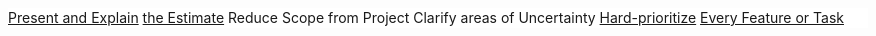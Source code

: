 <polygon fill="#000000" stroke="#000000" points="223.5001,-513.4284 220,-503.4284 216.5001,-513.4285 223.5001,-513.4284"/>
</g>
<g id="node3" class="node">
<title>Third, Present Your Estimate and Explain your Reasoning</title>
<polygon fill="none" stroke="#000000" points="283.9706,-392.0019 156.0294,-392.0019 156.0294,-350.7981 283.9706,-350.7981 283.9706,-392.0019"/>
<text text-anchor="middle" x="220" y="-375.6" font-family="Baskerville" font-size="14.00" fill="#000000">
<a href="#can-you-do-it-faster">Present and Explain</a>
</text>
<text text-anchor="middle" x="220" y="-358.8" font-family="Baskerville" font-size="14.00" fill="#000000">
<a href="#can-you-do-it-faster">the Estimate</a>
</text>
</g>
<g id="edge2" class="edge">
<path fill="none" stroke="#000000" d="M220,-467.1681C220,-449.7695 220,-423.0835 220,-402.2965"/>
<polygon fill="#000000" stroke="#000000" points="223.5001,-402.0444 220,-392.0444 216.5001,-402.0444 223.5001,-402.0444"/>
</g>
<g id="node4" class="node">
<title>While presenting your estimate, see if scope can be reduced to allow reducing the estimate</title>
<polygon fill="none" stroke="#000000" stroke-dasharray="5,2" points="421.6927,-275.4019 326.3073,-275.4019 326.3073,-234.1981 421.6927,-234.1981 421.6927,-275.4019"/>
<text text-anchor="middle" x="374" y="-259" font-family="Baskerville" font-size="14.00" fill="#000000">Reduce Scope</text>
<text text-anchor="middle" x="374" y="-242.2" font-family="Baskerville" font-size="14.00" fill="#000000">from Project</text>
</g>
<g id="edge3" class="edge">
<path fill="none" stroke="#000000" d="M247.5321,-350.5543C272.9352,-331.3205 310.7952,-302.6551 338.4697,-281.7015"/>
<polygon fill="#000000" stroke="#000000" points="340.8464,-284.2921 346.7062,-275.4653 336.6209,-278.7113 340.8464,-284.2921"/>
</g>
<g id="node5" class="node">
<title>While presenting your estimate, see if areas of uncertainty can be clarified to allow reducing the estimate</title>
<polygon fill="none" stroke="#000000" stroke-dasharray="5,2" points="113.7437,-275.4019 16.2563,-275.4019 16.2563,-234.1981 113.7437,-234.1981 113.7437,-275.4019"/>
<text text-anchor="middle" x="65" y="-259" font-family="Baskerville" font-size="14.00" fill="#000000">Clarify areas</text>
<text text-anchor="middle" x="65" y="-242.2" font-family="Baskerville" font-size="14.00" fill="#000000">of Uncertainty</text>
</g>
<g id="edge4" class="edge">
<path fill="none" stroke="#000000" d="M192.2891,-350.5543C166.7211,-331.3205 128.6152,-302.6551 100.761,-281.7015"/>
<polygon fill="#000000" stroke="#000000" points="102.5664,-278.6799 92.471,-275.4653 98.3583,-284.2738 102.5664,-278.6799"/>
</g>
<g id="node6" class="node">
<title>Fourth, hard-rank every task or feature from most important to least</title>
<polygon fill="none" stroke="#000000" points="290.278,-275.4019 149.722,-275.4019 149.722,-234.1981 290.278,-234.1981 290.278,-275.4019"/>
<text text-anchor="middle" x="220" y="-259" font-family="Baskerville" font-size="14.00" fill="#000000"><a
href="#plan-to-work-iteratively-in-priority-order">Hard-prioritize</a></text>
<text text-anchor="middle" x="220" y="-242.2" font-family="Baskerville" font-size="14.00" fill="#000000"><a href="#plan-to-work-iteratively-in-priority-order">Every Feature or Task</a></text>
</g>
<g id="edge7" class="edge">